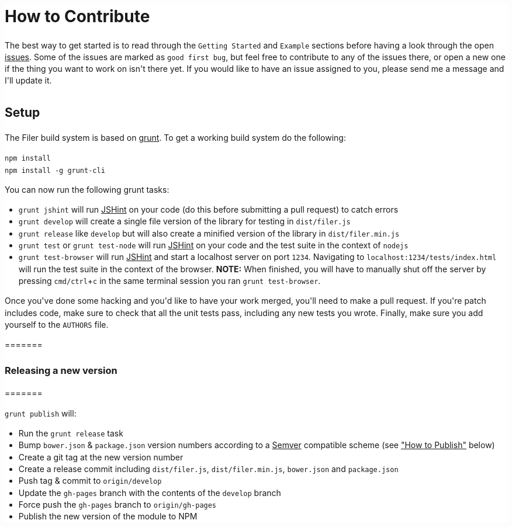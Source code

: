 # How to Contribute

The best way to get started is to read through the `Getting Started` and `Example`
sections before having a look through the open [issues](https://github.com/js-platform/filer/issues).
Some of the issues are marked as `good first bug`, but feel free to contribute to
any of the issues there, or open a new one if the thing you want to work on isn't
there yet. If you would like to have an issue assigned to you, please send me a
message and I'll update it.

## Setup

The Filer build system is based on [grunt](http://gruntjs.com/). To get a working build system
do the following:

```
npm install
npm install -g grunt-cli
```

You can now run the following grunt tasks:
* `grunt jshint` will run [JSHint](http://www.jshint.com/) on your code (do this before submitting a pull request) to catch errors
* `grunt develop` will create a single file version of the library for testing in `dist/filer.js`
* `grunt release` like `develop` but will also create a minified version of the library in `dist/filer.min.js`
* `grunt test` or `grunt test-node` will run [JSHint](http://www.jshint.com/) on your code and the test suite in the context of `nodejs`
* `grunt test-browser` will run [JSHint](http://www.jshint.com/) and start a localhost server on port `1234`. Navigating to `localhost:1234/tests/index.html` will run the test suite in the context of the browser. **NOTE:** When finished, you will have to manually shut off the server by pressing `cmd/ctrl`+`c` in the same terminal session you ran `grunt test-browser`.

Once you've done some hacking and you'd like to have your work merged, you'll need to
make a pull request. If you're patch includes code, make sure to check that all the
unit tests pass, including any new tests you wrote. Finally, make sure you add yourself
to the `AUTHORS` file.

=======
### Releasing a new version
=======

`grunt publish` will:

* Run the `grunt release` task
* Bump `bower.json` & `package.json` version numbers according to a [Semver](http://semver.org/) compatible scheme (see ["How to Publish"](#how-to-publish) below)
* Create a git tag at the new version number
* Create a release commit including `dist/filer.js`, `dist/filer.min.js`, `bower.json` and `package.json`
* Push tag & commit to `origin/develop`
* Update the `gh-pages` branch with the contents of the `develop` branch
* Force push the `gh-pages` branch to `origin/gh-pages`
* Publish the new version of the module to NPM
